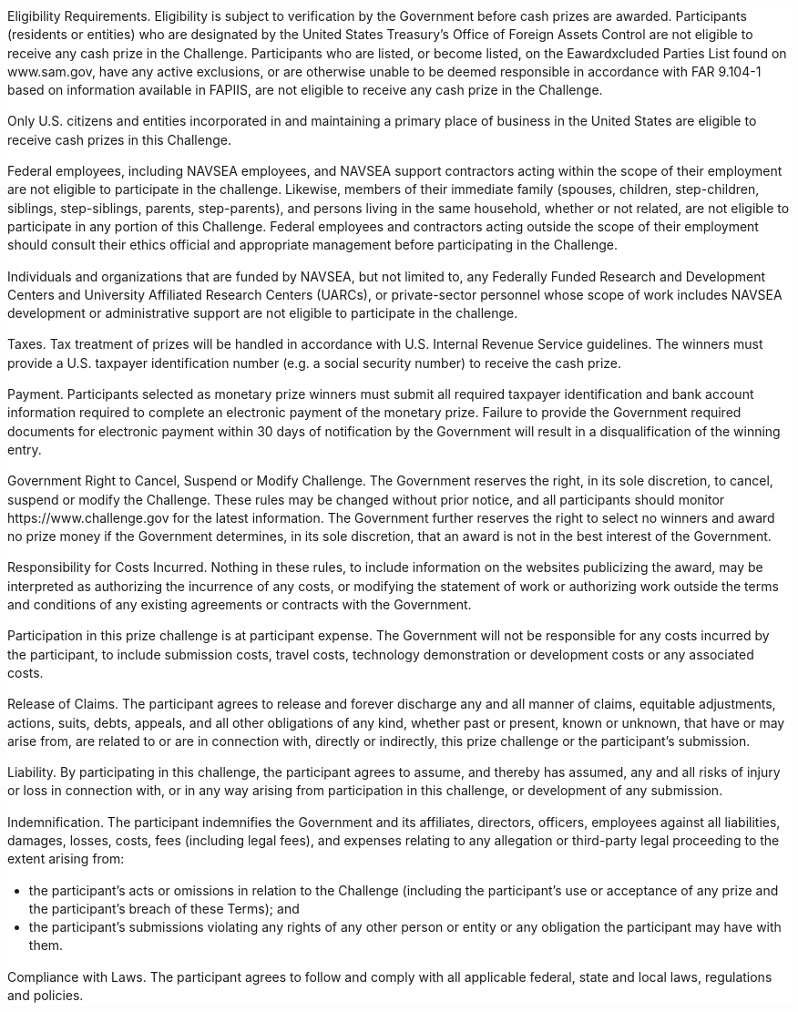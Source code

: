<p>Eligibility Requirements. Eligibility is subject to verification by the Government before cash prizes are awarded. Participants (residents or entities) who are designated by the United States Treasury’s Office of Foreign Assets Control are not eligible to receive any cash prize in the Challenge. Participants who are listed, or become listed, on the Eawardxcluded Parties List found on www.sam.gov, have any active exclusions, or are otherwise unable to be deemed responsible in accordance with FAR 9.104-1 based on information available in FAPIIS, are not eligible to receive any cash prize in the Challenge.</p>
<p>Only U.S. citizens and entities incorporated in and maintaining a primary place of business in the United States are eligible to receive cash prizes in this Challenge.</p>
<p>Federal employees, including NAVSEA employees, and NAVSEA support contractors acting within the scope of their employment are not eligible to participate in the challenge. Likewise, members of their immediate family (spouses, children, step-children, siblings, step-siblings, parents, step-parents), and persons living in the same household, whether or not related, are not eligible to participate in any portion of this Challenge. Federal employees and contractors acting outside the scope of their employment should consult their ethics official and appropriate management before participating in the Challenge.</p>
<p>Individuals and organizations that are funded by NAVSEA, but not limited to, any Federally Funded Research and Development Centers and University Affiliated Research Centers (UARCs), or private-sector personnel whose scope of work includes NAVSEA development or administrative support are not eligible to participate in the challenge.</p>
<p>Taxes. Tax treatment of prizes will be handled in accordance with U.S. Internal Revenue Service guidelines. The winners must provide a U.S. taxpayer identification number (e.g. a social security number) to receive the cash prize.</p>
<p>Payment. Participants selected as monetary prize winners must submit all required taxpayer identification and bank account information required to complete an electronic payment of the monetary prize. Failure to provide the Government required documents for electronic payment within 30 days of notification by the Government will result in a disqualification of the winning entry.</p>
<p>Government Right to Cancel, Suspend or Modify Challenge. The Government reserves the right, in its sole discretion, to cancel, suspend or modify the Challenge. These rules may be changed without prior notice, and all participants should monitor https://www.challenge.gov for the latest information. The Government further reserves the right to select no winners and award no prize money if the Government determines, in its sole discretion, that an award is not in the best interest of the Government.</p> 
<p>Responsibility for Costs Incurred. Nothing in these rules, to include information on the websites publicizing the award, may be interpreted as authorizing the incurrence of any costs, or modifying the statement of work or authorizing work outside the terms and conditions of any existing agreements or contracts with the Government.</p>
<p>Participation in this prize challenge is at participant expense. The Government will not be responsible for any costs incurred by the participant, to include submission costs, travel costs, technology demonstration or development costs or any associated costs.</p>
<p>Release of Claims. The participant agrees to release and forever discharge any and all manner of claims, equitable adjustments, actions, suits, debts, appeals, and all other obligations of any kind, whether past or present, known or unknown, that have or may arise from, are related to or are in connection with, directly or indirectly, this prize challenge or the participant’s submission.</p>
<p>Liability. By participating in this challenge, the participant agrees to assume, and thereby has assumed, any and all risks of injury or loss in connection with, or in any way arising from participation in this challenge, or development of any submission.</p>
<p>Indemnification. The participant indemnifies the Government and its affiliates, directors, officers, employees against all liabilities, damages, losses, costs, fees (including legal fees), and expenses relating to any allegation or third-party legal proceeding to the extent arising from:</p> 
<ul>
<li>the participant’s acts or omissions in relation to the Challenge (including the participant’s use or acceptance of any prize and the participant’s breach of these Terms); and</li>
<li>the participant’s submissions violating any rights of any other person or entity or any obligation the participant may have with them.</li>
</ul>
<p>Compliance with Laws. The participant agrees to follow and comply with all applicable federal, state and local laws, regulations and policies.</p>